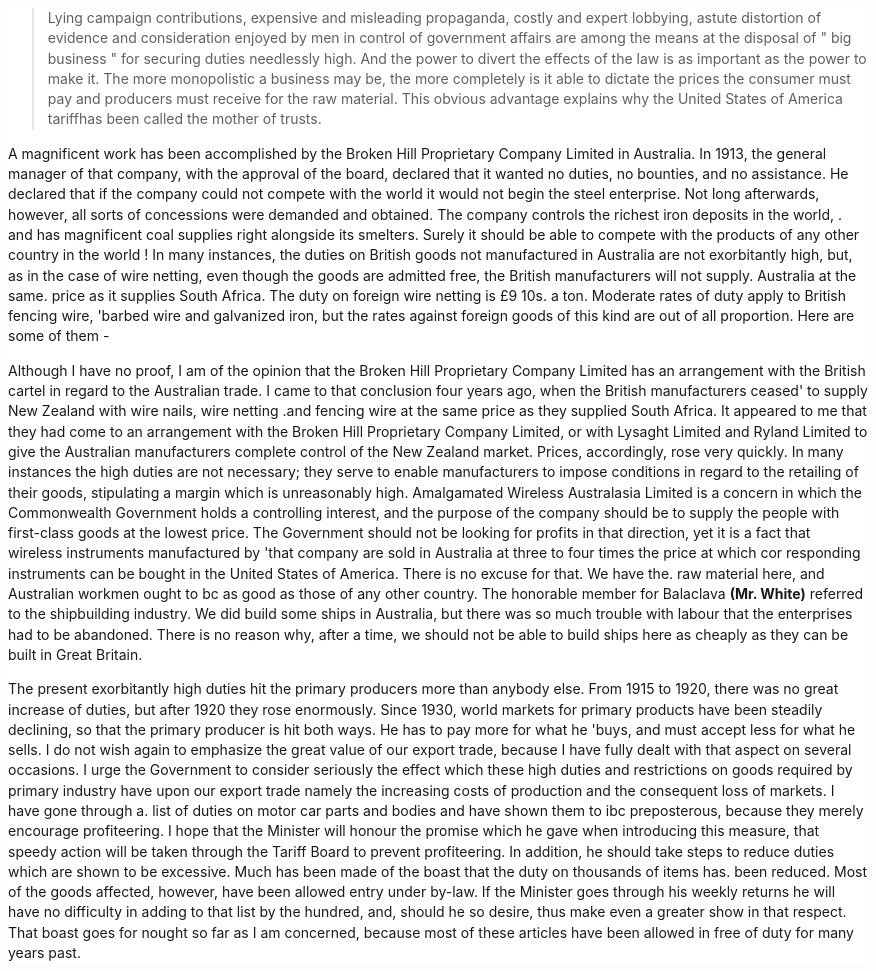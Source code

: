   >Lying campaign contributions, expensive and misleading propaganda, costly and expert lobbying, astute distortion of evidence and consideration enjoyed by men in control of government affairs are among the means at the disposal of " big business " for securing duties needlessly high. And the power to divert the effects of the law is as important as the power to make it. The more monopolistic a business may be, the more completely is it able to dictate the prices the consumer must pay and producers must receive for the raw material. This obvious advantage explains why the United States of America tariffhas been called the mother of trusts. 

A magnificent work has been accomplished by the Broken Hill Proprietary Company Limited in Australia. In 1913, the general manager of that company, with the approval of the board, declared that it wanted no duties, no bounties, and no assistance. He declared that if the company could not compete with the world it would not begin the steel enterprise. Not long afterwards, however, all sorts of concessions were demanded and obtained. The company controls the richest iron deposits in the world, . and has magnificent coal supplies right alongside its smelters. Surely it should be able to compete with the products of any other country in the world ! In many instances, the duties on British goods not manufactured in Australia are not exorbitantly high, but, as in the case of wire netting, even though the goods are admitted free, the British manufacturers will not supply. Australia at the same. price as it supplies South Africa. The duty on foreign wire netting is £9 10s. a ton. Moderate rates of duty apply to British fencing wire, 'barbed wire and galvanized iron, but the rates against foreign goods of this kind are out of all proportion. Here are some of them - 

Although I have no proof, I am of the opinion that the Broken Hill Proprietary Company Limited has an arrangement with the British cartel in regard to the Australian trade. I came to that conclusion four years ago, when the British manufacturers ceased' to supply New Zealand with wire nails, wire netting .and fencing wire at the same price as they supplied South Africa. It appeared to me that they had come to an arrangement with the Broken Hill Proprietary Company Limited, or with Lysaght Limited and Ryland Limited to give the Australian manufacturers complete control of the New Zealand market. Prices, accordingly, rose very quickly. In many instances the high duties are not necessary; they serve to enable manufacturers to impose conditions in regard to the retailing of their goods, stipulating a margin which is unreasonably high. Amalgamated Wireless Australasia Limited is a concern in which the Commonwealth Government holds a controlling interest, and the purpose of the company should  be  to supply the people with first-class goods at the lowest price. The Government should not be looking for profits in that direction, yet it is a fact that wireless instruments manufactured by 'that company are sold in Australia at three to four times the price at which cor responding instruments can be bought in the United States of America. There is no excuse for that. We have the. raw material here, and Australian workmen ought to bc as  good  as those of any other country. The honorable member for Balaclava  **(Mr. White)**  referred to the shipbuilding industry. We did build some ships in Australia, but there was so much trouble with labour that the enterprises had to be abandoned. There is no reason why, after a time, we should not be able to build ships here as cheaply as they can be built in Great Britain. 

The present exorbitantly high duties hit the primary producers more than anybody else. From 1915 to 1920, there was no great increase of duties, but after 1920 they rose enormously. Since 1930, world markets for primary products have been steadily declining, so that the primary producer is hit both ways. He has to pay more for what he 'buys, and must accept less for what he sells. I do not wish again to emphasize the great value of our export trade, because I have fully dealt with that aspect on several occasions. I urge the Government to consider seriously the effect which these high duties and restrictions on goods required by primary industry have upon our export trade namely the increasing costs of production and the consequent loss of markets. I have gone through a. list of duties on motor car parts and bodies and have shown them to ibc preposterous, because they merely encourage profiteering. I hope that the Minister will honour the promise which he gave when introducing this measure, that speedy action will be taken through the Tariff Board to prevent profiteering. In addition, he should take steps to reduce duties which are shown to be excessive. Much has been made of the boast that the duty on thousands of items has. been reduced. Most of the goods affected, however, have been allowed entry under by-law. If the Minister goes through his weekly returns he will have no difficulty in adding to that list by the hundred, and, should he so desire, thus make even a greater show in that respect. That boast goes for nought so far as I am concerned, because most of these articles have been allowed in free of duty for many years past. 

